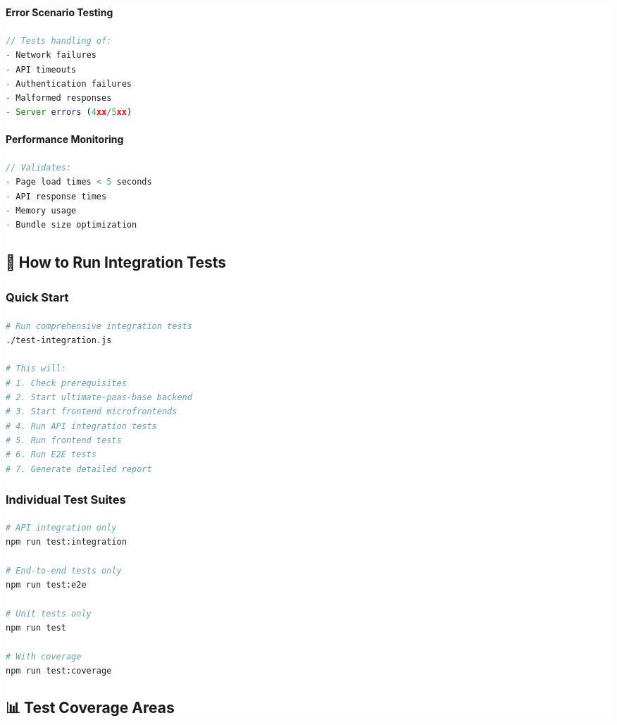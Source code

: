 #### **Error Scenario Testing**
```typescript
// Tests handling of:
- Network failures
- API timeouts
- Authentication failures
- Malformed responses
- Server errors (4xx/5xx)
```

#### **Performance Monitoring**
```typescript
// Validates:
- Page load times < 5 seconds
- API response times
- Memory usage
- Bundle size optimization
```

## 🚀 **How to Run Integration Tests**

### **Quick Start**
```bash
# Run comprehensive integration tests
./test-integration.js

# This will:
# 1. Check prerequisites
# 2. Start ultimate-paas-base backend
# 3. Start frontend microfrontends
# 4. Run API integration tests
# 5. Run frontend tests
# 6. Run E2E tests
# 7. Generate detailed report
```

### **Individual Test Suites**
```bash
# API integration only
npm run test:integration

# End-to-end tests only
npm run test:e2e

# Unit tests only
npm run test

# With coverage
npm run test:coverage
```

## 📊 **Test Coverage Areas**
